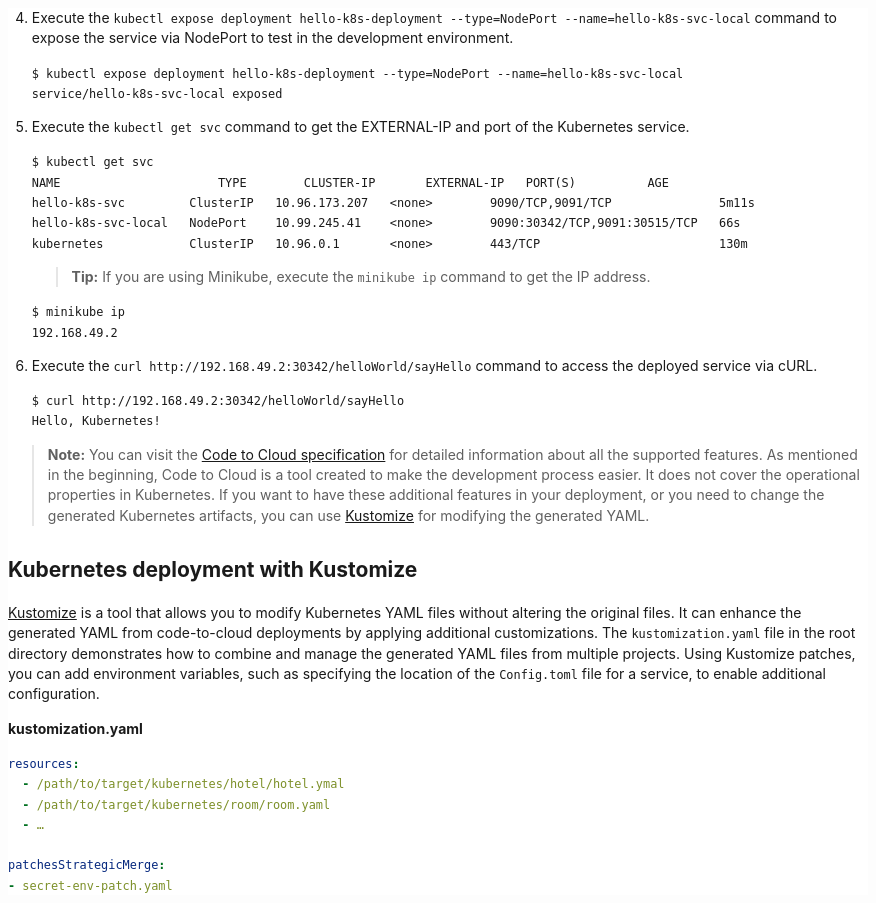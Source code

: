 4. Execute the `kubectl expose deployment hello-k8s-deployment --type=NodePort --name=hello-k8s-svc-local` command to expose the service via NodePort to test in the development environment.

    ```
    $ kubectl expose deployment hello-k8s-deployment --type=NodePort --name=hello-k8s-svc-local
    service/hello-k8s-svc-local exposed
    ```

5. Execute the `kubectl get svc` command to get the EXTERNAL-IP and port of the Kubernetes service.

    ```
    $ kubectl get svc
    NAME                      TYPE        CLUSTER-IP       EXTERNAL-IP   PORT(S)          AGE
    hello-k8s-svc         ClusterIP   10.96.173.207   <none>        9090/TCP,9091/TCP               5m11s
    hello-k8s-svc-local   NodePort    10.99.245.41    <none>        9090:30342/TCP,9091:30515/TCP   66s
    kubernetes            ClusterIP   10.96.0.1       <none>        443/TCP                         130m
    ```

   >**Tip:** If you are using Minikube, execute the `minikube ip` command to get the IP address.

    ```
    $ minikube ip
    192.168.49.2
    ```

6. Execute the `curl http://192.168.49.2:30342/helloWorld/sayHello` command to access the deployed service via cURL.

    ```
    $ curl http://192.168.49.2:30342/helloWorld/sayHello
    Hello, Kubernetes!
    ```

>**Note:** You can visit the <a href="https://github.com/ballerina-platform/ballerina-spec/blob/master/c2c/code-to-cloud-spec.md" target="_blank">Code to Cloud specification</a> for detailed information about all the supported features. As mentioned in the beginning, Code to Cloud is a tool created to make the development process easier. It does not cover the operational properties in Kubernetes. If you want to have these additional features in your deployment, or you need to change the generated Kubernetes artifacts, you can use <a href="https://kustomize.io" target="_blank">Kustomize</a> for modifying the generated YAML.


## Kubernetes deployment with Kustomize

[Kustomize](https://kustomize.io/) is a tool that allows you to modify Kubernetes YAML files without altering the original files. It can enhance the generated YAML from code-to-cloud deployments by applying additional customizations. The `kustomization.yaml` file in the root directory demonstrates how to combine and manage the generated YAML files from multiple projects. Using Kustomize patches, you can add environment variables, such as specifying the location of the `Config.toml` file for a service, to enable additional configuration.

**kustomization.yaml**
```yaml
resources:
  - /path/to/target/kubernetes/hotel/hotel.ymal
  - /path/to/target/kubernetes/room/room.yaml
  - …

patchesStrategicMerge:
- secret-env-patch.yaml

```
